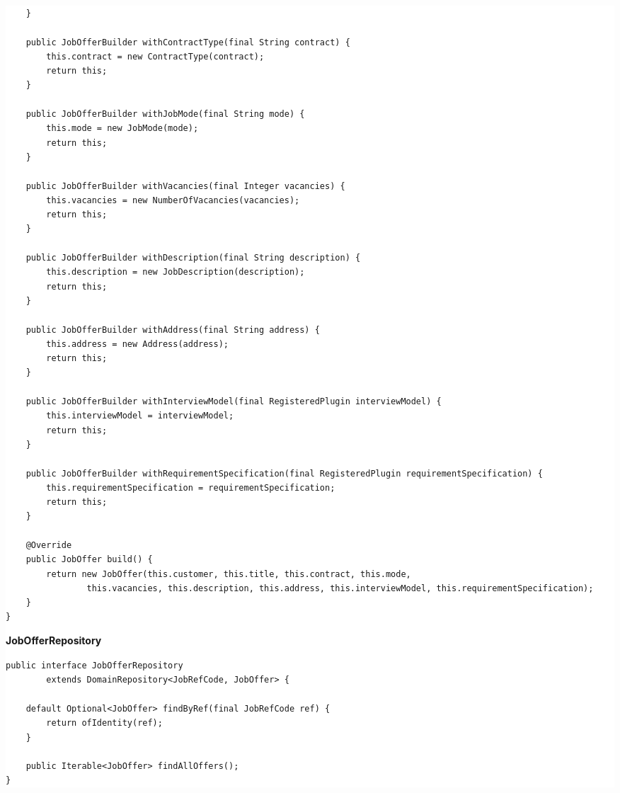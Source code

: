 ```
    }

    public JobOfferBuilder withContractType(final String contract) {
        this.contract = new ContractType(contract);
        return this;
    }

    public JobOfferBuilder withJobMode(final String mode) {
        this.mode = new JobMode(mode);
        return this;
    }

    public JobOfferBuilder withVacancies(final Integer vacancies) {
        this.vacancies = new NumberOfVacancies(vacancies);
        return this;
    }

    public JobOfferBuilder withDescription(final String description) {
        this.description = new JobDescription(description);
        return this;
    }

    public JobOfferBuilder withAddress(final String address) {
        this.address = new Address(address);
        return this;
    }

    public JobOfferBuilder withInterviewModel(final RegisteredPlugin interviewModel) {
        this.interviewModel = interviewModel;
        return this;
    }

    public JobOfferBuilder withRequirementSpecification(final RegisteredPlugin requirementSpecification) {
        this.requirementSpecification = requirementSpecification;
        return this;
    }

    @Override
    public JobOffer build() {
        return new JobOffer(this.customer, this.title, this.contract, this.mode,
                this.vacancies, this.description, this.address, this.interviewModel, this.requirementSpecification);
    }
}
```
**JobOfferRepository**
```
public interface JobOfferRepository
        extends DomainRepository<JobRefCode, JobOffer> {

    default Optional<JobOffer> findByRef(final JobRefCode ref) {
        return ofIdentity(ref);
    }

    public Iterable<JobOffer> findAllOffers();
}

```

